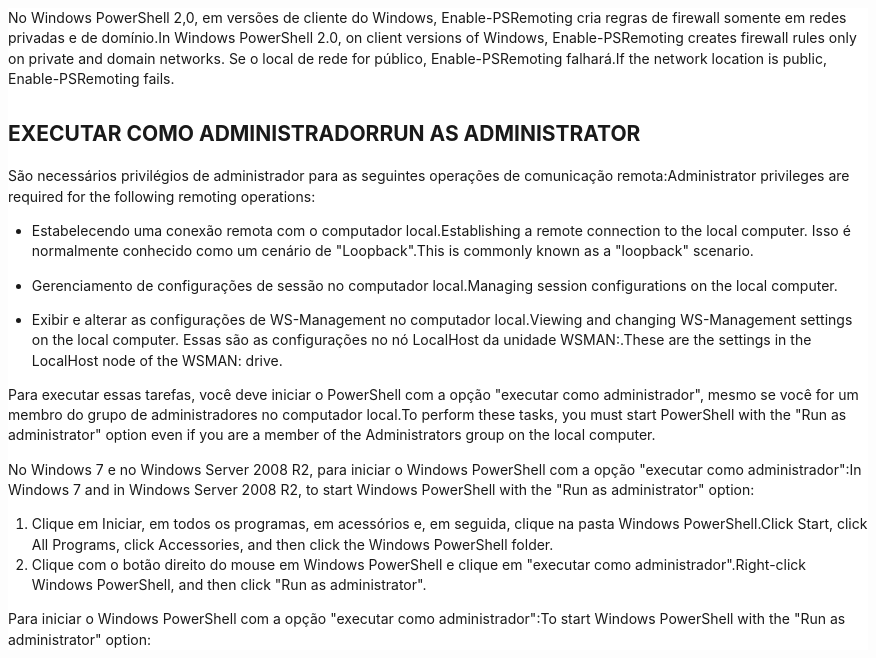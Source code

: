 <span data-ttu-id="c9445-149">No Windows PowerShell 2,0, em versões de cliente do Windows, Enable-PSRemoting cria regras de firewall somente em redes privadas e de domínio.</span><span class="sxs-lookup"><span data-stu-id="c9445-149">In Windows PowerShell 2.0, on client versions of Windows, Enable-PSRemoting creates firewall rules only on private and domain networks.</span></span> <span data-ttu-id="c9445-150">Se o local de rede for público, Enable-PSRemoting falhará.</span><span class="sxs-lookup"><span data-stu-id="c9445-150">If the network location is public, Enable-PSRemoting fails.</span></span>

## <a name="run-as-administrator"></a><span data-ttu-id="c9445-151">EXECUTAR COMO ADMINISTRADOR</span><span class="sxs-lookup"><span data-stu-id="c9445-151">RUN AS ADMINISTRATOR</span></span>

<span data-ttu-id="c9445-152">São necessários privilégios de administrador para as seguintes operações de comunicação remota:</span><span class="sxs-lookup"><span data-stu-id="c9445-152">Administrator privileges are required for the following remoting operations:</span></span>

- <span data-ttu-id="c9445-153">Estabelecendo uma conexão remota com o computador local.</span><span class="sxs-lookup"><span data-stu-id="c9445-153">Establishing a remote connection to the local computer.</span></span> <span data-ttu-id="c9445-154">Isso é normalmente conhecido como um cenário de "Loopback".</span><span class="sxs-lookup"><span data-stu-id="c9445-154">This is commonly known as a "loopback" scenario.</span></span>

- <span data-ttu-id="c9445-155">Gerenciamento de configurações de sessão no computador local.</span><span class="sxs-lookup"><span data-stu-id="c9445-155">Managing session configurations on the local computer.</span></span>

- <span data-ttu-id="c9445-156">Exibir e alterar as configurações de WS-Management no computador local.</span><span class="sxs-lookup"><span data-stu-id="c9445-156">Viewing and changing WS-Management settings on the local computer.</span></span> <span data-ttu-id="c9445-157">Essas são as configurações no nó LocalHost da unidade WSMAN:.</span><span class="sxs-lookup"><span data-stu-id="c9445-157">These are the settings in the LocalHost node of the WSMAN: drive.</span></span>

<span data-ttu-id="c9445-158">Para executar essas tarefas, você deve iniciar o PowerShell com a opção "executar como administrador", mesmo se você for um membro do grupo de administradores no computador local.</span><span class="sxs-lookup"><span data-stu-id="c9445-158">To perform these tasks, you must start PowerShell with the "Run as administrator" option even if you are a member of the Administrators group on the local computer.</span></span>

<span data-ttu-id="c9445-159">No Windows 7 e no Windows Server 2008 R2, para iniciar o Windows PowerShell com a opção "executar como administrador":</span><span class="sxs-lookup"><span data-stu-id="c9445-159">In Windows 7 and in Windows Server 2008 R2, to start Windows PowerShell with the "Run as administrator" option:</span></span>

1. <span data-ttu-id="c9445-160">Clique em Iniciar, em todos os programas, em acessórios e, em seguida, clique na pasta Windows PowerShell.</span><span class="sxs-lookup"><span data-stu-id="c9445-160">Click Start, click All Programs, click Accessories, and then click the Windows PowerShell folder.</span></span>
2. <span data-ttu-id="c9445-161">Clique com o botão direito do mouse em Windows PowerShell e clique em "executar como administrador".</span><span class="sxs-lookup"><span data-stu-id="c9445-161">Right-click Windows PowerShell, and then click "Run as administrator".</span></span>

<span data-ttu-id="c9445-162">Para iniciar o Windows PowerShell com a opção "executar como administrador":</span><span class="sxs-lookup"><span data-stu-id="c9445-162">To start Windows PowerShell with the "Run as administrator" option:</span></span>
